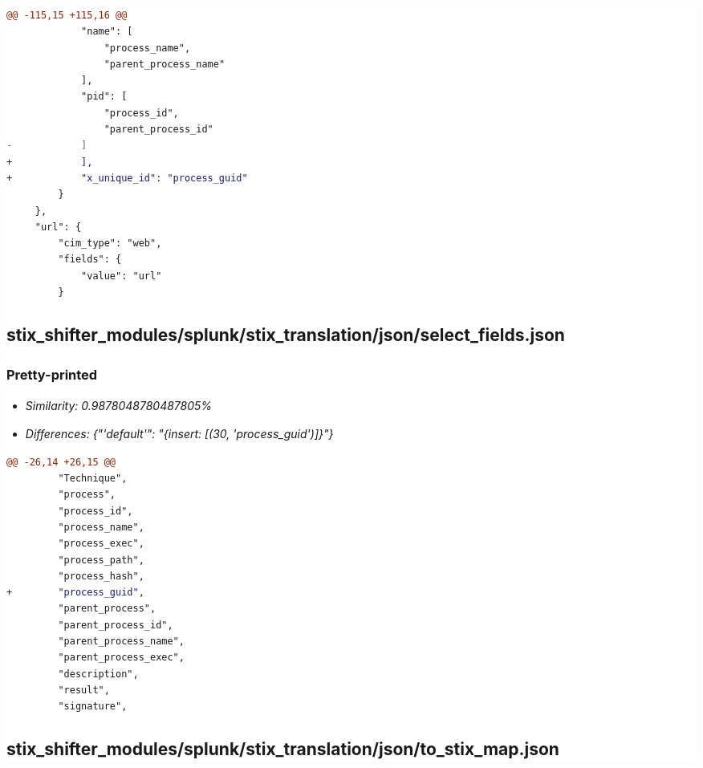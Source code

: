 ```diff
@@ -115,15 +115,16 @@
             "name": [
                 "process_name",
                 "parent_process_name"
             ],
             "pid": [
                 "process_id",
                 "parent_process_id"
-            ]
+            ],
+            "x_unique_id": "process_guid"
         }
     },
     "url": {
         "cim_type": "web",
         "fields": {
             "value": "url"
         }
```

## stix_shifter_modules/splunk/stix_translation/json/select_fields.json

### Pretty-printed

 * *Similarity: 0.9878048780487805%*

 * *Differences: {"'default'": "{insert: [(30, 'process_guid')]}"}*

```diff
@@ -26,14 +26,15 @@
         "Technique",
         "process",
         "process_id",
         "process_name",
         "process_exec",
         "process_path",
         "process_hash",
+        "process_guid",
         "parent_process",
         "parent_process_id",
         "parent_process_name",
         "parent_process_exec",
         "description",
         "result",
         "signature",
```

## stix_shifter_modules/splunk/stix_translation/json/to_stix_map.json
